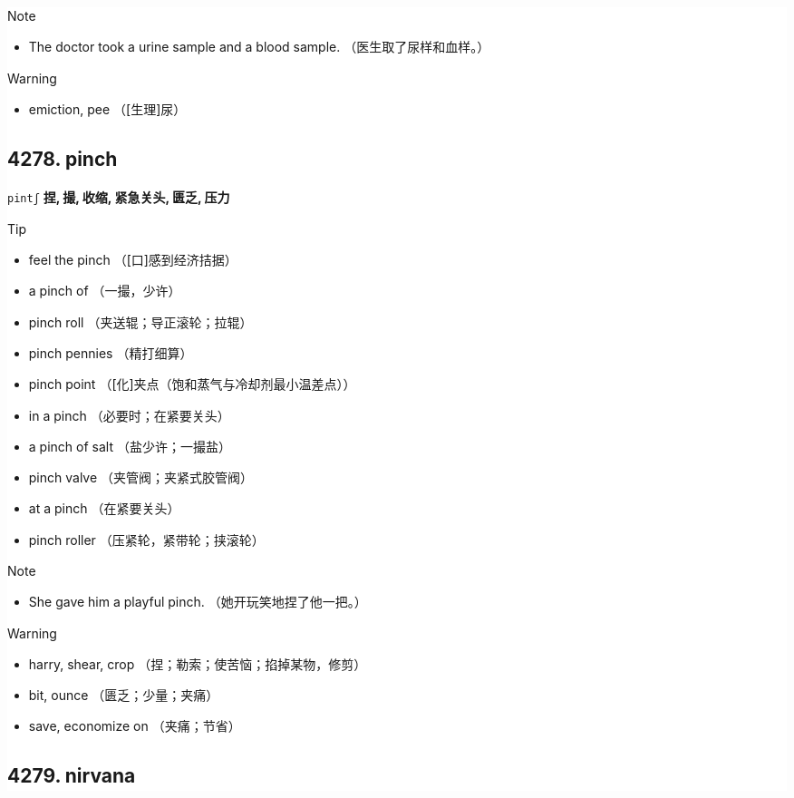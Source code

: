 > [!NOTE]
>
> - The doctor took a urine sample and a blood sample. （医生取了尿样和血样。）
>

> [!WARNING]
>
> - emiction, pee （[生理]尿）
>

## 4278. pinch

`pintʃ`  **捏, 撮, 收缩, 紧急关头, 匮乏, 压力**

> [!TIP]
>
> - feel the pinch （[口]感到经济拮据）
>
> - a pinch of （一撮，少许）
>
> - pinch roll （夹送辊；导正滚轮；拉辊）
>
> - pinch pennies （精打细算）
>
> - pinch point （[化]夹点（饱和蒸气与冷却剂最小温差点））
>
> - in a pinch （必要时；在紧要关头）
>
> - a pinch of salt （盐少许；一撮盐）
>
> - pinch valve （夹管阀；夹紧式胶管阀）
>
> - at a pinch （在紧要关头）
>
> - pinch roller （压紧轮，紧带轮；挟滚轮）
>

> [!NOTE]
>
> - She gave him a playful pinch. （她开玩笑地捏了他一把。）
>

> [!WARNING]
>
> - harry, shear, crop （捏；勒索；使苦恼；掐掉某物，修剪）
>
> - bit, ounce （匮乏；少量；夹痛）
>
> - save, economize on （夹痛；节省）
>

## 4279. nirvana
